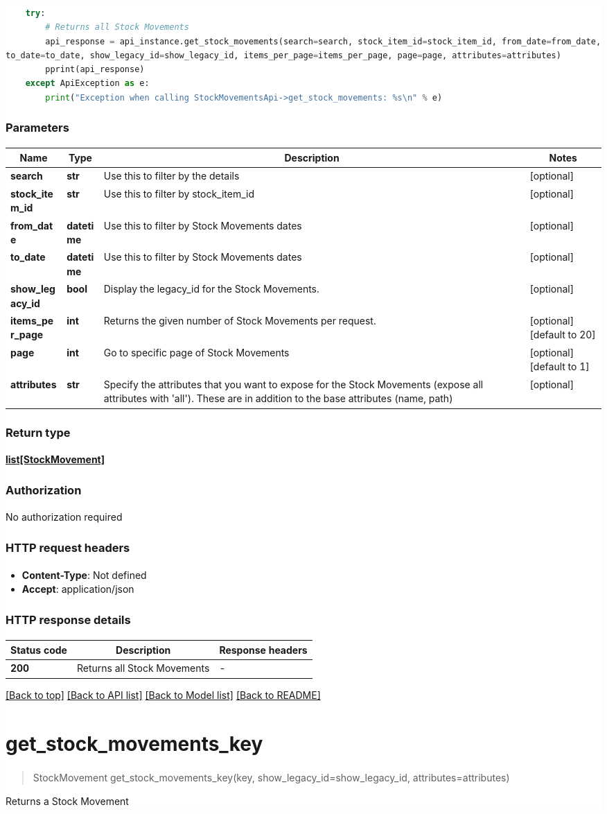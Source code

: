 ```python
    try:
        # Returns all Stock Movements
        api_response = api_instance.get_stock_movements(search=search, stock_item_id=stock_item_id, from_date=from_date, to_date=to_date, show_legacy_id=show_legacy_id, items_per_page=items_per_page, page=page, attributes=attributes)
        pprint(api_response)
    except ApiException as e:
        print("Exception when calling StockMovementsApi->get_stock_movements: %s\n" % e)
```

### Parameters

Name | Type | Description  | Notes
------------- | ------------- | ------------- | -------------
 **search** | **str**| Use this to filter by the details | [optional] 
 **stock_item_id** | **str**| Use this to filter  by stock_item_id | [optional] 
 **from_date** | **datetime**| Use this to filter by Stock Movements dates | [optional] 
 **to_date** | **datetime**| Use this to filter by Stock Movements dates | [optional] 
 **show_legacy_id** | **bool**| Display the legacy_id for the Stock Movements. | [optional] 
 **items_per_page** | **int**| Returns the given number of Stock Movements per request. | [optional] [default to 20]
 **page** | **int**| Go to specific page of Stock Movements | [optional] [default to 1]
 **attributes** | **str**| Specify the attributes that you want to expose for the Stock Movements (expose all attributes with &#39;all&#39;). These are in addition to the base attributes (name, path) | [optional] 

### Return type

[**list[StockMovement]**](StockMovement.md)

### Authorization

No authorization required

### HTTP request headers

 - **Content-Type**: Not defined
 - **Accept**: application/json

### HTTP response details
| Status code | Description | Response headers |
|-------------|-------------|------------------|
**200** | Returns all Stock Movements |  -  |

[[Back to top]](#) [[Back to API list]](../README.md#documentation-for-api-endpoints) [[Back to Model list]](../README.md#documentation-for-models) [[Back to README]](../README.md)

# **get_stock_movements_key**
> StockMovement get_stock_movements_key(key, show_legacy_id=show_legacy_id, attributes=attributes)

Returns a Stock Movement
